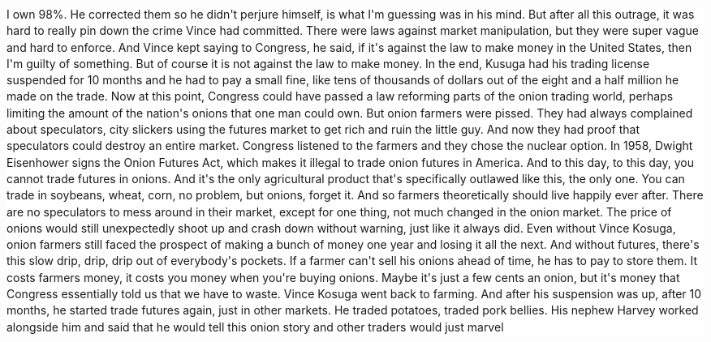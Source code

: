 I own 98%.
He corrected them so he didn't perjure himself,
is what I'm guessing was in his mind.
But after all this outrage,
it was hard to really pin down the crime
Vince had committed.
There were laws against market manipulation,
but they were super vague and hard to enforce.
And Vince kept saying to Congress,
he said, if it's against the law to make money
in the United States, then I'm guilty of something.
But of course it is not against the law to make money.
In the end, Kusuga had his trading license suspended
for 10 months and he had to pay a small fine,
like tens of thousands of dollars
out of the eight and a half million he made on the trade.
Now at this point, Congress could have passed a law
reforming parts of the onion trading world,
perhaps limiting the amount of the nation's onions
that one man could own.
But onion farmers were pissed.
They had always complained about speculators,
city slickers using the futures market
to get rich and ruin the little guy.
And now they had proof that speculators
could destroy an entire market.
Congress listened to the farmers
and they chose the nuclear option.
In 1958, Dwight Eisenhower signs the Onion Futures Act,
which makes it illegal to trade onion futures in America.
And to this day, to this day,
you cannot trade futures in onions.
And it's the only agricultural product
that's specifically outlawed like this, the only one.
You can trade in soybeans, wheat, corn, no problem,
but onions, forget it.
And so farmers theoretically should live happily ever after.
There are no speculators to mess around in their market,
except for one thing,
not much changed in the onion market.
The price of onions would still unexpectedly shoot up
and crash down without warning,
just like it always did.
Even without Vince Kosuga,
onion farmers still faced the prospect
of making a bunch of money one year
and losing it all the next.
And without futures,
there's this slow drip, drip, drip
out of everybody's pockets.
If a farmer can't sell his onions ahead of time,
he has to pay to store them.
It costs farmers money,
it costs you money when you're buying onions.
Maybe it's just a few cents an onion,
but it's money that Congress essentially told us
that we have to waste.
Vince Kosuga went back to farming.
And after his suspension was up, after 10 months,
he started trade futures again, just in other markets.
He traded potatoes, traded pork bellies.
His nephew Harvey worked alongside him
and said that he would tell this onion story
and other traders would just marvel